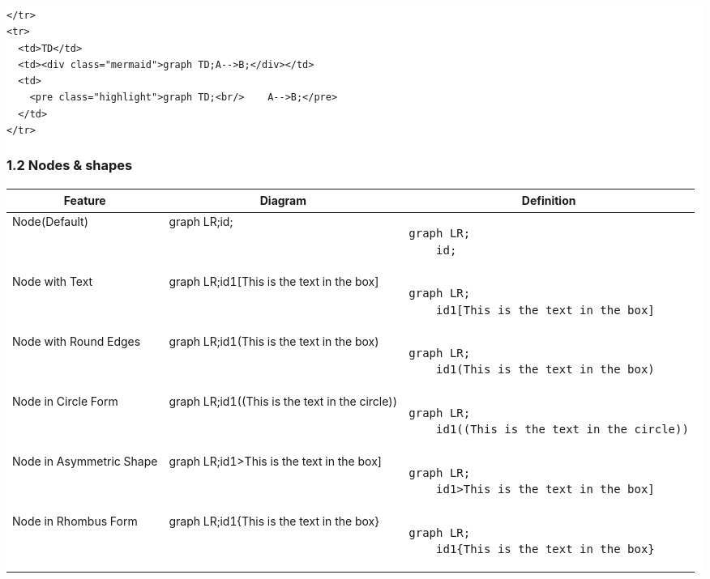     </tr>
    <tr>
      <td>TD</td>
      <td><div class="mermaid">graph TD;A-->B;</div></td>
      <td>
        <pre class="highlight">graph TD;<br/>    A-->B;</pre>
      </td>
    </tr>
  </tbody>
</table>

### 1.2 Nodes & shapes
<table>
  <thead>
    <tr>
      <th>Feature</th>
      <th>Diagram</th>
      <th>Definition</th>
    </tr>
  </thead>
  <tbody>
    <tr>
      <td>Node(Default)</td>
      <td><div class="mermaid">graph LR;id;</div></td>
      <td>
        <pre class="highlight">graph LR;<br/>    id;</pre>
      </td>
    </tr>
    <tr>
      <td>Node with Text</td>
      <td><div class="mermaid">graph LR;id1[This is the text in the box]</div></td>
      <td>
        <pre class="highlight">graph LR;<br/>    id1[This is the text in the box]</pre>
      </td>
    </tr>
    <tr>
      <td>Node with Round Edges</td>
      <td><div class="mermaid">graph LR;id1(This is the text in the box)</div></td>
      <td>
        <pre class="highlight">graph LR;<br/>    id1(This is the text in the box)</pre>
      </td>
    </tr>
    <tr>
      <td>Node in Circle Form</td>
      <td><div class="mermaid">graph LR;id1((This is the text in the circle))</div></td>
      <td>
        <pre class="highlight">graph LR;<br/>    id1((This is the text in the circle))</pre>
      </td>
    </tr>
    <tr>
      <td>Node in Asymmetric Shape</td>
      <td><div class="mermaid">graph LR;id1>This is the text in the box]</div></td>
      <td>
        <pre class="highlight">graph LR;<br/>    id1>This is the text in the box]</pre>
      </td>
    </tr>
    <tr>
      <td>Node in Rhombus Form</td>
      <td><div class="mermaid">graph LR;id1{This is the text in the box}</div></td>
      <td>
        <pre class="highlight">graph LR;<br/>    id1{This is the text in the box}</pre>
      </td>
    </tr>